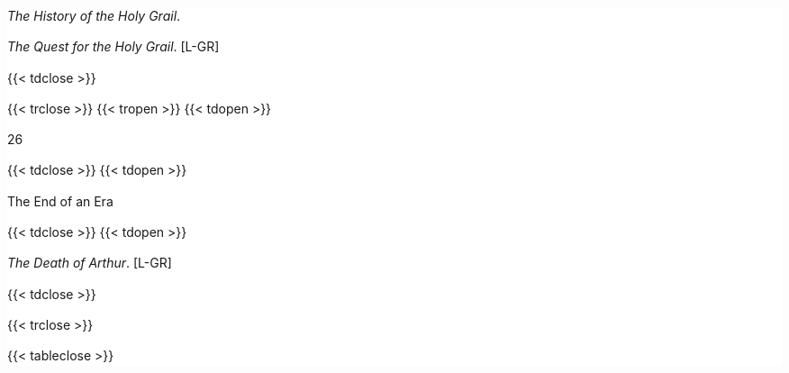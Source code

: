 
_The History of the Holy Grail_.

_The Quest for the Holy Grail_. \[L-GR\]


{{< tdclose >}}

{{< trclose >}}
{{< tropen >}}
{{< tdopen >}}


26


{{< tdclose >}}
{{< tdopen >}}


The End of an Era


{{< tdclose >}}
{{< tdopen >}}


_The Death of Arthur_. \[L-GR\]


{{< tdclose >}}

{{< trclose >}}

{{< tableclose >}}